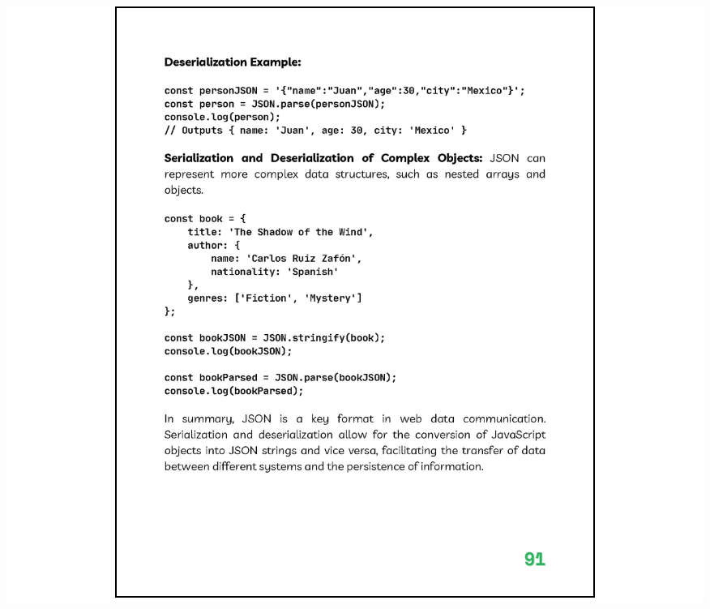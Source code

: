 
<p align="center">
  <img src="./images/image090.jpeg"
  title=""
  alt="."
  style="border: 2px solid #000000; width:6.125in;" />
